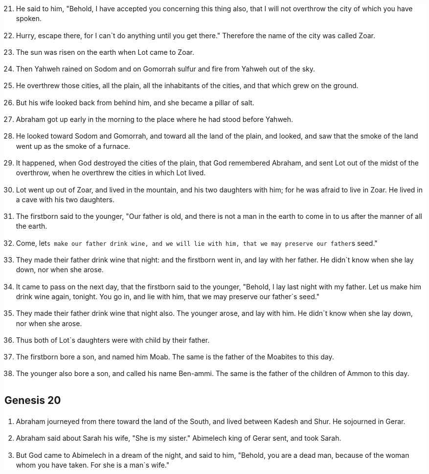 21. He said to him, "Behold, I have accepted you concerning this thing also, that I will not overthrow the city of which you have spoken.

22. Hurry, escape there, for I can`t do anything until you get there." Therefore the name of the city was called Zoar.

23. The sun was risen on the earth when Lot came to Zoar.

24. Then Yahweh rained on Sodom and on Gomorrah sulfur and fire from Yahweh out of the sky.

25. He overthrew those cities, all the plain, all the inhabitants of the cities, and that which grew on the ground.

26. But his wife looked back from behind him, and she became a pillar of salt.

27. Abraham got up early in the morning to the place where he had stood before Yahweh.

28. He looked toward Sodom and Gomorrah, and toward all the land of the plain, and looked, and saw that the smoke of the land went up as the smoke of a furnace.

29. It happened, when God destroyed the cities of the plain, that God remembered Abraham, and sent Lot out of the midst of the overthrow, when he overthrew the cities in which Lot lived.

30. Lot went up out of Zoar, and lived in the mountain, and his two daughters with him; for he was afraid to live in Zoar. He lived in a cave with his two daughters.

31. The firstborn said to the younger, "Our father is old, and there is not a man in the earth to come in to us after the manner of all the earth.

32. Come, let`s make our father drink wine, and we will lie with him, that we may preserve our father`s seed."

33. They made their father drink wine that night: and the firstborn went in, and lay with her father. He didn`t know when she lay down, nor when she arose.

34. It came to pass on the next day, that the firstborn said to the younger, "Behold, I lay last night with my father. Let us make him drink wine again, tonight. You go in, and lie with him, that we may preserve our father`s seed."

35. They made their father drink wine that night also. The younger arose, and lay with him. He didn`t know when she lay down, nor when she arose.

36. Thus both of Lot`s daughters were with child by their father.

37. The firstborn bore a son, and named him Moab. The same is the father of the Moabites to this day.

38. The younger also bore a son, and called his name Ben-ammi. The same is the father of the children of Ammon to this day.

## Genesis 20

1. Abraham journeyed from there toward the land of the South, and lived between Kadesh and Shur. He sojourned in Gerar.

2. Abraham said about Sarah his wife, "She is my sister." Abimelech king of Gerar sent, and took Sarah.

3. But God came to Abimelech in a dream of the night, and said to him, "Behold, you are a dead man, because of the woman whom you have taken. For she is a man`s wife."
